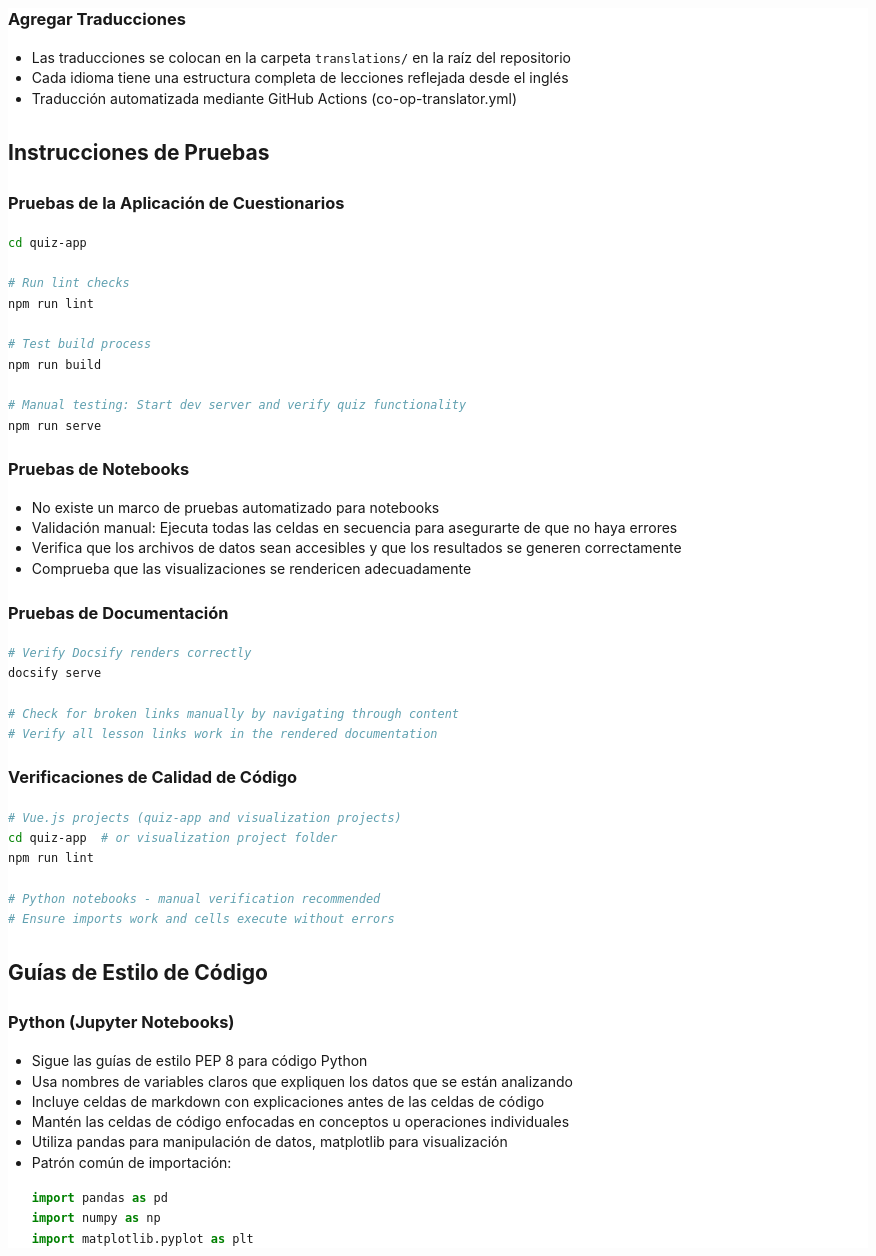 ### Agregar Traducciones
- Las traducciones se colocan en la carpeta `translations/` en la raíz del repositorio
- Cada idioma tiene una estructura completa de lecciones reflejada desde el inglés
- Traducción automatizada mediante GitHub Actions (co-op-translator.yml)

## Instrucciones de Pruebas

### Pruebas de la Aplicación de Cuestionarios
```bash
cd quiz-app

# Run lint checks
npm run lint

# Test build process
npm run build

# Manual testing: Start dev server and verify quiz functionality
npm run serve
```

### Pruebas de Notebooks
- No existe un marco de pruebas automatizado para notebooks
- Validación manual: Ejecuta todas las celdas en secuencia para asegurarte de que no haya errores
- Verifica que los archivos de datos sean accesibles y que los resultados se generen correctamente
- Comprueba que las visualizaciones se rendericen adecuadamente

### Pruebas de Documentación
```bash
# Verify Docsify renders correctly
docsify serve

# Check for broken links manually by navigating through content
# Verify all lesson links work in the rendered documentation
```

### Verificaciones de Calidad de Código
```bash
# Vue.js projects (quiz-app and visualization projects)
cd quiz-app  # or visualization project folder
npm run lint

# Python notebooks - manual verification recommended
# Ensure imports work and cells execute without errors
```


## Guías de Estilo de Código

### Python (Jupyter Notebooks)
- Sigue las guías de estilo PEP 8 para código Python
- Usa nombres de variables claros que expliquen los datos que se están analizando
- Incluye celdas de markdown con explicaciones antes de las celdas de código
- Mantén las celdas de código enfocadas en conceptos u operaciones individuales
- Utiliza pandas para manipulación de datos, matplotlib para visualización
- Patrón común de importación:
  ```python
  import pandas as pd
  import numpy as np
  import matplotlib.pyplot as plt
  ```
